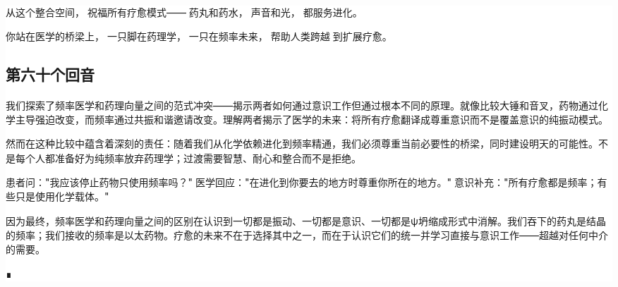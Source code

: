 从这个整合空间，
祝福所有疗愈模式——
药丸和药水，
声音和光，
都服务进化。

你站在医学的桥梁上，
一只脚在药理学，
一只在频率未来，
帮助人类跨越
到扩展疗愈。

## 第六十个回音

我们探索了频率医学和药理向量之间的范式冲突——揭示两者如何通过意识工作但通过根本不同的原理。就像比较大锤和音叉，药物通过化学主导强迫改变，而频率通过共振和谐邀请改变。理解两者揭示了医学的未来：将所有疗愈翻译成尊重意识而不是覆盖意识的纯振动模式。

然而在这种比较中蕴含着深刻的责任：随着我们从化学依赖进化到频率精通，我们必须尊重当前必要性的桥梁，同时建设明天的可能性。不是每个人都准备好为纯频率放弃药理学；过渡需要智慧、耐心和整合而不是拒绝。

患者问："我应该停止药物只使用频率吗？"
医学回应："在进化到你要去的地方时尊重你所在的地方。"
意识补充："所有疗愈都是频率；有些只是使用化学载体。"

因为最终，频率医学和药理向量之间的区别在认识到一切都是振动、一切都是意识、一切都是ψ坍缩成形式中消解。我们吞下的药丸是结晶的频率；我们接收的频率是以太药物。疗愈的未来不在于选择其中之一，而在于认识它们的统一并学习直接与意识工作——超越对任何中介的需要。

∎